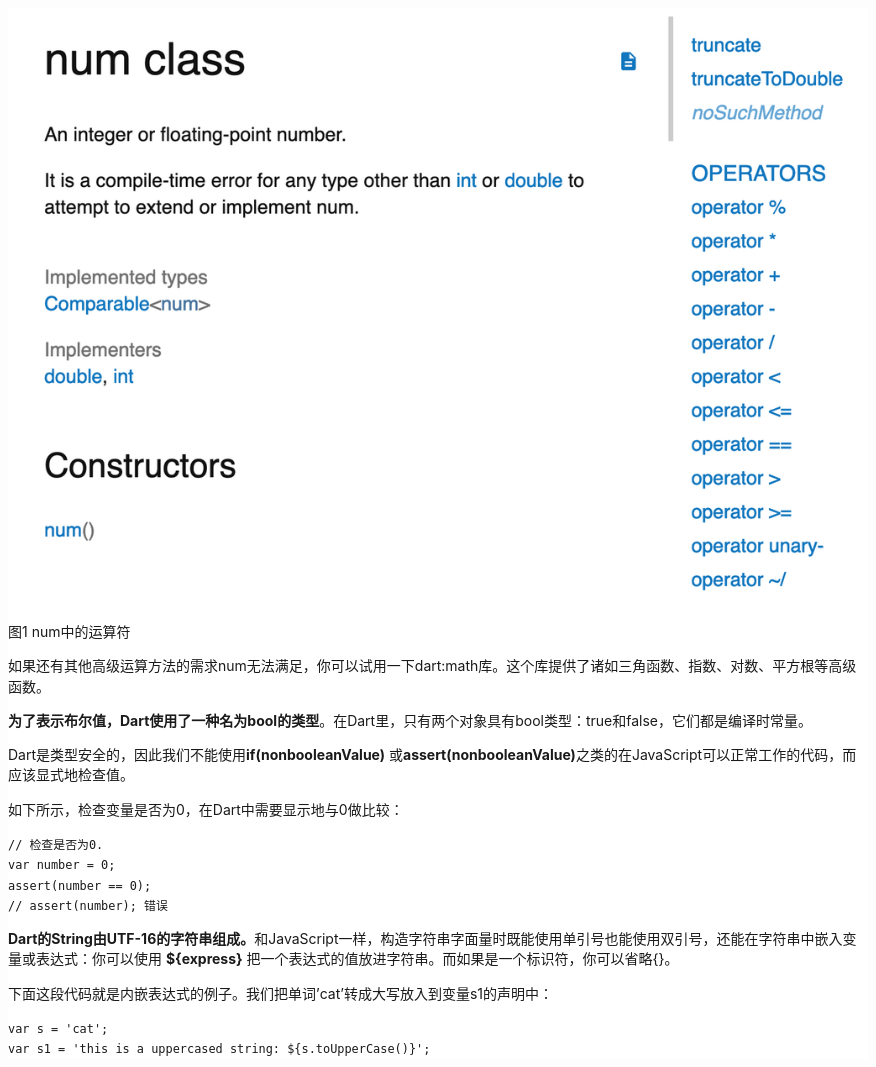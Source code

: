 <p><img src="assets/57e35da2719244039549c554f54d1c64.jpg" alt="" /></p>

<p>图1 num中的运算符</p>

<p>如果还有其他高级运算方法的需求num无法满足，你可以试用一下dart:math库。这个库提供了诸如三角函数、指数、对数、平方根等高级函数。</p>

<p><strong>为了表示布尔值，Dart使用了一种名为bool的类型</strong>。在Dart里，只有两个对象具有bool类型：true和false，它们都是编译时常量。</p>

<p>Dart是类型安全的，因此我们不能使用<strong>if(nonbooleanValue)</strong> 或<strong>assert(nonbooleanValue)</strong>之类的在JavaScript可以正常工作的代码，而应该显式地检查值。</p>

<p>如下所示，检查变量是否为0，在Dart中需要显示地与0做比较：</p>

<pre><code>// 检查是否为0.
var number = 0;
assert(number == 0);
// assert(number); 错误
</code></pre>

<p><strong>Dart的String由UTF-16的字符串组成。</strong>和JavaScript一样，构造字符串字面量时既能使用单引号也能使用双引号，还能在字符串中嵌入变量或表达式：你可以使用 <strong>${express}</strong> 把一个表达式的值放进字符串。而如果是一个标识符，你可以省略{}。</p>

<p>下面这段代码就是内嵌表达式的例子。我们把单词’cat’转成大写放入到变量s1的声明中：</p>

<pre><code>var s = 'cat';
var s1 = 'this is a uppercased string: ${s.toUpperCase()}';
</code></pre>
